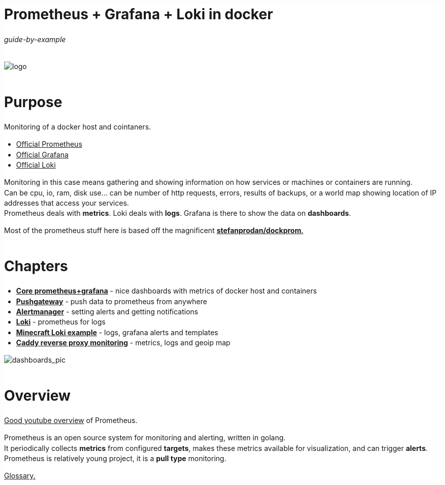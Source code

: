 # Prometheus + Grafana + Loki in docker

###### guide-by-example

![logo](https://i.imgur.com/q41QfyI.png)

# Purpose

Monitoring of a docker host and cointaners.

* [Official Prometheus](https://prometheus.io/)
* [Official Grafana](https://grafana.com/)
* [Official Loki](https://grafana.com/oss/loki/)

Monitoring in this case means gathering and showing information on how services
or machines or containers are running.<br>
Can be cpu, io, ram, disk use... can be number of http requests, errors,
results of backups, or a world map showing location of IP addresses
that access your services.<br>
Prometheus deals with **metrics**. Loki deals with **logs**.
Grafana is there to show the data on **dashboards**.

Most of the prometheus stuff here is based off the magnificent
[**stefanprodan/dockprom**.](https://github.com/stefanprodan/dockprom)

# Chapters

* **[Core prometheus+grafana](#Overview)** - nice dashboards with metrics of docker host and containers
* **[Pushgateway](#Pushgateway)** - push data to prometheus from anywhere
* **[Alertmanager](#Alertmanager)** - setting alerts and getting notifications
* **[Loki](#Loki)** - prometheus for logs
* **[Minecraft Loki example](#minecraft-loki-example)** - logs, grafana alerts
  and templates
* **[Caddy reverse proxy monitoring](#caddy-reverse-proxy-monitoring)** - 
  metrics, logs and geoip map

![dashboards_pic](https://i.imgur.com/ZmyP0T8.png)

# Overview

[Good youtube overview](https://youtu.be/h4Sl21AKiDg) of Prometheus.</br>

Prometheus is an open source system for monitoring and alerting,
written in golang.<br>
It periodically collects **metrics** from configured **targets**,
makes these metrics available for visualization, and can trigger **alerts**.<br>
Prometheus is relatively young project, it is a **pull type** monitoring.

[Glossary.](https://prometheus.io/docs/introduction/glossary/)
